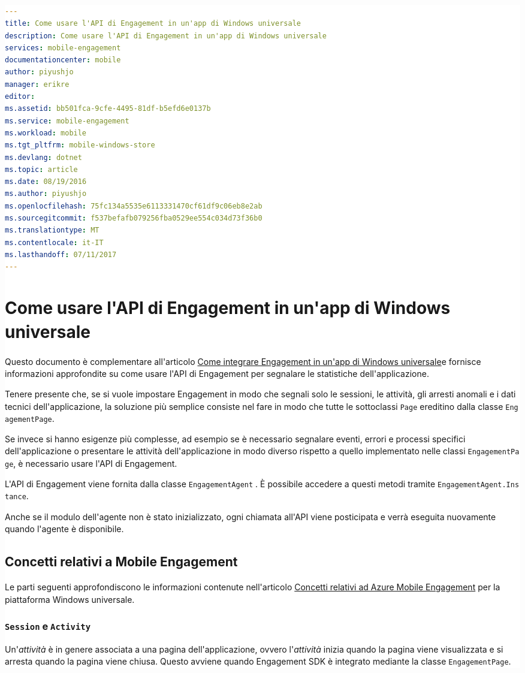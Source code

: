 ```yaml
---
title: Come usare l'API di Engagement in un'app di Windows universale
description: Come usare l'API di Engagement in un'app di Windows universale
services: mobile-engagement
documentationcenter: mobile
author: piyushjo
manager: erikre
editor: 
ms.assetid: bb501fca-9cfe-4495-81df-b5efd6e0137b
ms.service: mobile-engagement
ms.workload: mobile
ms.tgt_pltfrm: mobile-windows-store
ms.devlang: dotnet
ms.topic: article
ms.date: 08/19/2016
ms.author: piyushjo
ms.openlocfilehash: 75fc134a5535e6113331470cf61df9c06eb8e2ab
ms.sourcegitcommit: f537befafb079256fba0529ee554c034d73f36b0
ms.translationtype: MT
ms.contentlocale: it-IT
ms.lasthandoff: 07/11/2017
---
```

# <a name="how-to-use-the-engagement-api-on-windows-universal"></a>Come usare l'API di Engagement in un'app di Windows universale
Questo documento è complementare all'articolo [Come integrare Engagement in un'app di Windows universale](mobile-engagement-windows-store-integrate-engagement.md)e fornisce informazioni approfondite su come usare l'API di Engagement per segnalare le statistiche dell'applicazione.

Tenere presente che, se si vuole impostare Engagement in modo che segnali solo le sessioni, le attività, gli arresti anomali e i dati tecnici dell'applicazione, la soluzione più semplice consiste nel fare in modo che tutte le sottoclassi `Page` ereditino dalla classe `EngagementPage`.

Se invece si hanno esigenze più complesse, ad esempio se è necessario segnalare eventi, errori e processi specifici dell'applicazione o presentare le attività dell'applicazione in modo diverso rispetto a quello implementato nelle classi `EngagementPage`, è necessario usare l'API di Engagement.

L'API di Engagement viene fornita dalla classe `EngagementAgent` . È possibile accedere a questi metodi tramite `EngagementAgent.Instance`.

Anche se il modulo dell'agente non è stato inizializzato, ogni chiamata all'API viene posticipata e verrà eseguita nuovamente quando l'agente è disponibile.

## <a name="engagement-concepts"></a>Concetti relativi a Mobile Engagement
Le parti seguenti approfondiscono le informazioni contenute nell'articolo [Concetti relativi ad Azure Mobile Engagement](mobile-engagement-concepts.md) per la piattaforma Windows universale.

### <a name="session-and-activity"></a>`Session` e `Activity`
Un'*attività* è in genere associata a una pagina dell'applicazione, ovvero l'*attività* inizia quando la pagina viene visualizzata e si arresta quando la pagina viene chiusa. Questo avviene quando Engagement SDK è integrato mediante la classe `EngagementPage`.
